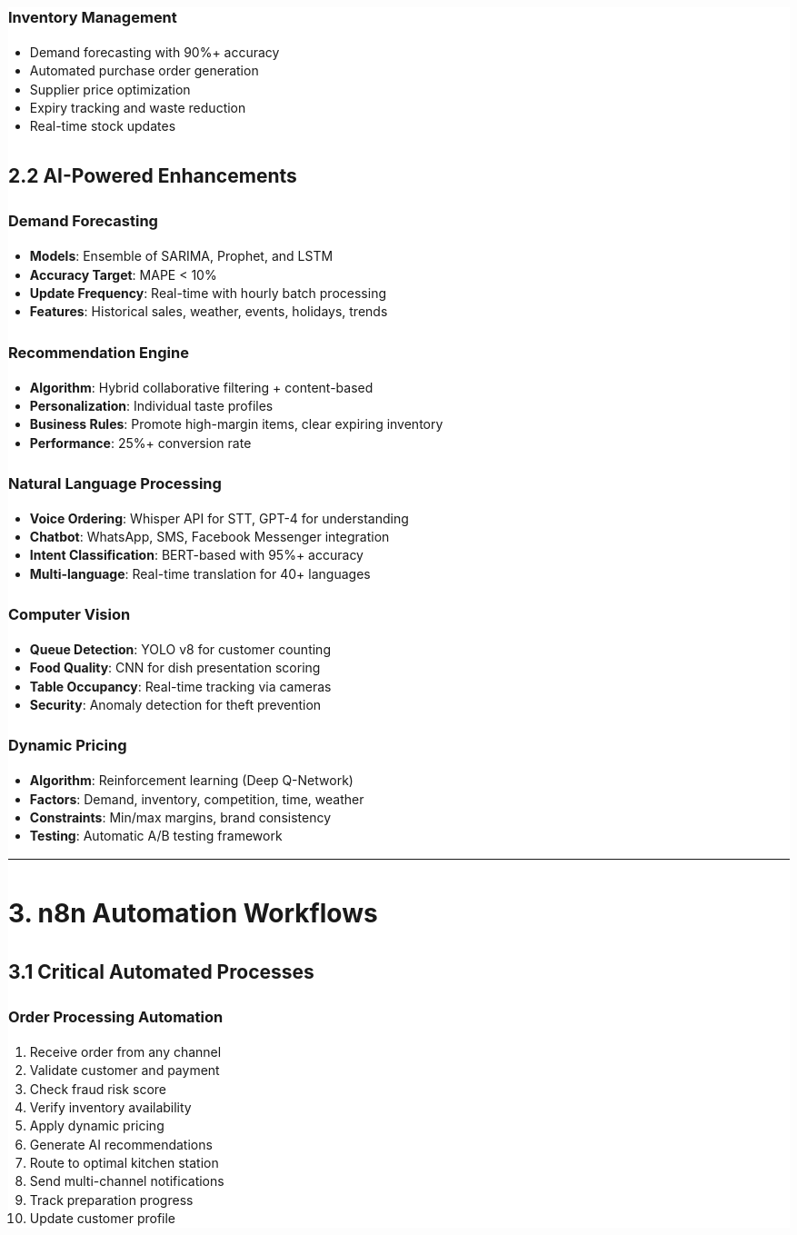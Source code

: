 ### **Inventory Management**
- Demand forecasting with 90%+ accuracy
- Automated purchase order generation
- Supplier price optimization
- Expiry tracking and waste reduction
- Real-time stock updates

## 2.2 AI-Powered Enhancements

### **Demand Forecasting**
- **Models**: Ensemble of SARIMA, Prophet, and LSTM
- **Accuracy Target**: MAPE < 10%
- **Update Frequency**: Real-time with hourly batch processing
- **Features**: Historical sales, weather, events, holidays, trends

### **Recommendation Engine**
- **Algorithm**: Hybrid collaborative filtering + content-based
- **Personalization**: Individual taste profiles
- **Business Rules**: Promote high-margin items, clear expiring inventory
- **Performance**: 25%+ conversion rate

### **Natural Language Processing**
- **Voice Ordering**: Whisper API for STT, GPT-4 for understanding
- **Chatbot**: WhatsApp, SMS, Facebook Messenger integration
- **Intent Classification**: BERT-based with 95%+ accuracy
- **Multi-language**: Real-time translation for 40+ languages

### **Computer Vision**
- **Queue Detection**: YOLO v8 for customer counting
- **Food Quality**: CNN for dish presentation scoring
- **Table Occupancy**: Real-time tracking via cameras
- **Security**: Anomaly detection for theft prevention

### **Dynamic Pricing**
- **Algorithm**: Reinforcement learning (Deep Q-Network)
- **Factors**: Demand, inventory, competition, time, weather
- **Constraints**: Min/max margins, brand consistency
- **Testing**: Automatic A/B testing framework

---

# 3. n8n Automation Workflows

## 3.1 Critical Automated Processes

### **Order Processing Automation**
1. Receive order from any channel
2. Validate customer and payment
3. Check fraud risk score
4. Verify inventory availability
5. Apply dynamic pricing
6. Generate AI recommendations
7. Route to optimal kitchen station
8. Send multi-channel notifications
9. Track preparation progress
10. Update customer profile
